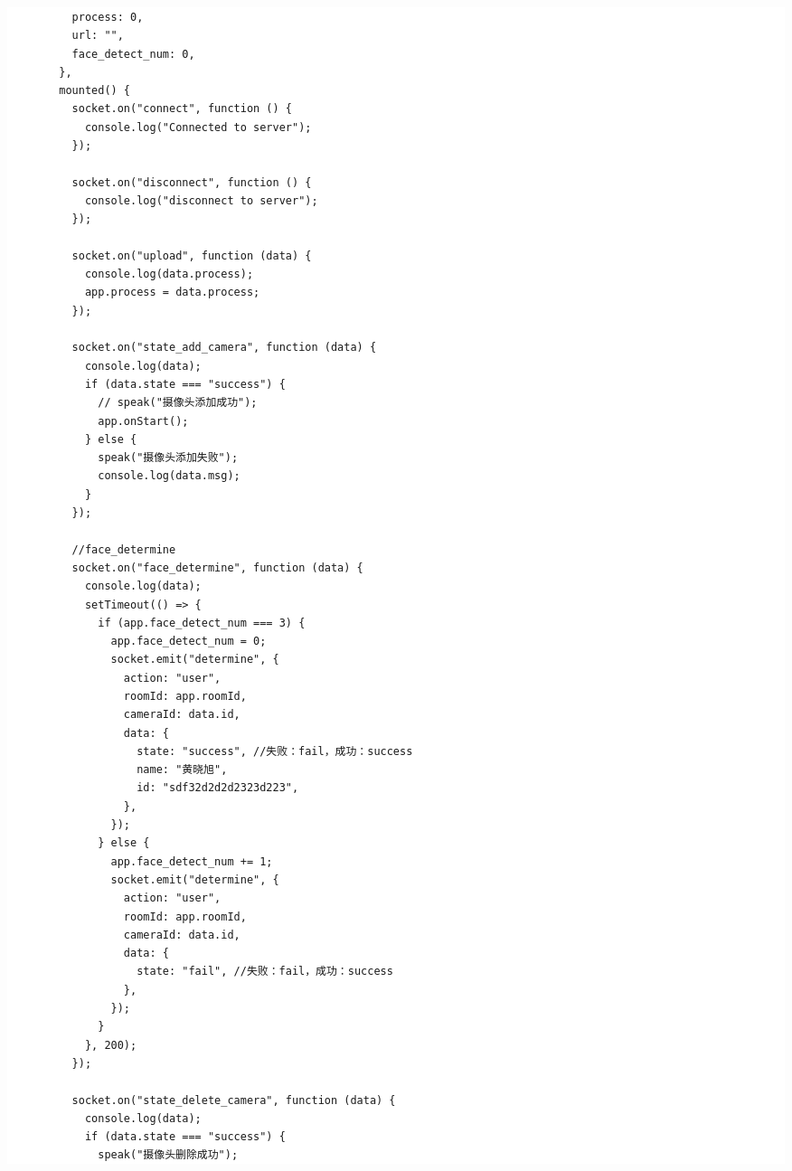 ```html
          process: 0,
          url: "",
          face_detect_num: 0,
        },
        mounted() {
          socket.on("connect", function () {
            console.log("Connected to server");
          });

          socket.on("disconnect", function () {
            console.log("disconnect to server");
          });

          socket.on("upload", function (data) {
            console.log(data.process);
            app.process = data.process;
          });

          socket.on("state_add_camera", function (data) {
            console.log(data);
            if (data.state === "success") {
              // speak("摄像头添加成功");
              app.onStart();
            } else {
              speak("摄像头添加失败");
              console.log(data.msg);
            }
          });

          //face_determine
          socket.on("face_determine", function (data) {
            console.log(data);
            setTimeout(() => {
              if (app.face_detect_num === 3) {
                app.face_detect_num = 0;
                socket.emit("determine", {
                  action: "user",
                  roomId: app.roomId,
                  cameraId: data.id,
                  data: {
                    state: "success", //失败：fail，成功：success
                    name: "黄晓旭",
                    id: "sdf32d2d2d2323d223",
                  },
                });
              } else {
                app.face_detect_num += 1;
                socket.emit("determine", {
                  action: "user",
                  roomId: app.roomId,
                  cameraId: data.id,
                  data: {
                    state: "fail", //失败：fail，成功：success
                  },
                });
              }
            }, 200);
          });

          socket.on("state_delete_camera", function (data) {
            console.log(data);
            if (data.state === "success") {
              speak("摄像头删除成功");
```